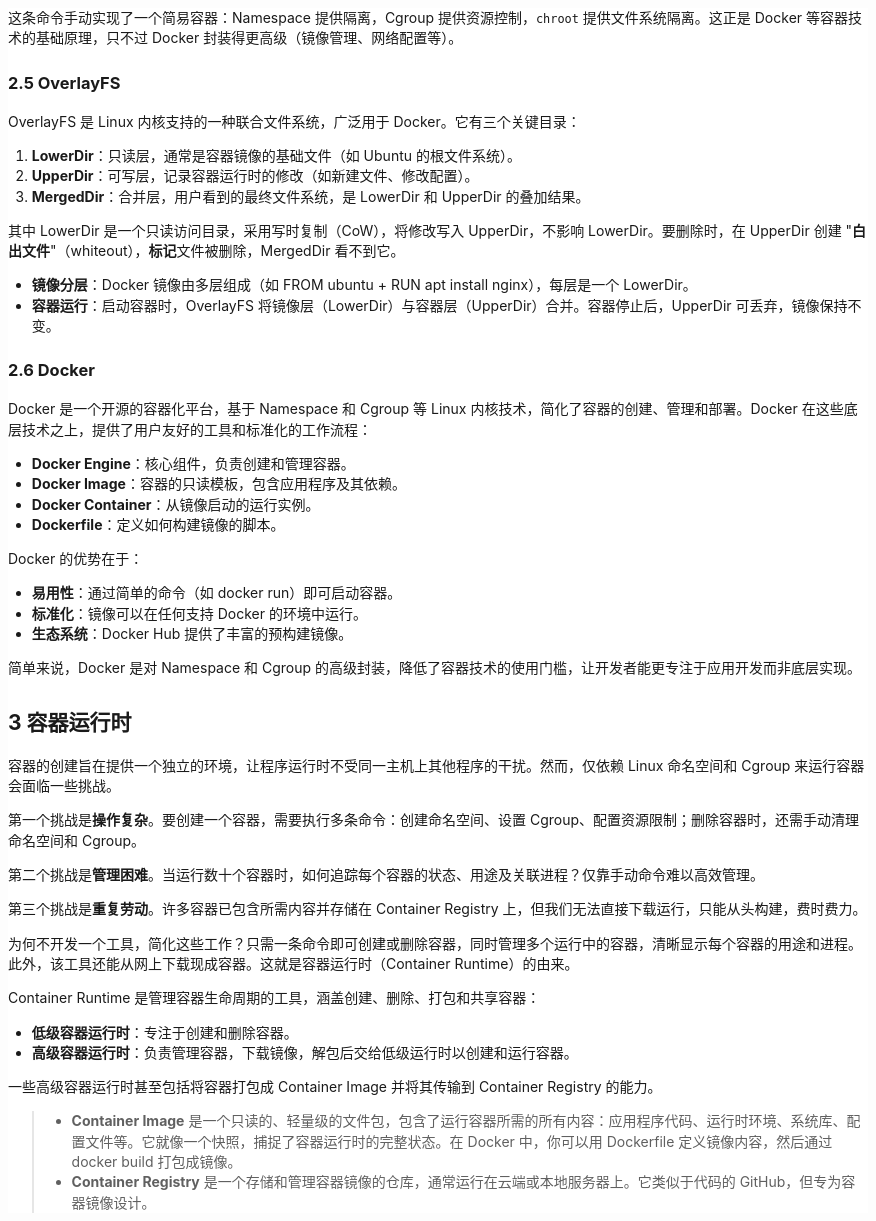 这条命令手动实现了一个简易容器：Namespace 提供隔离，Cgroup 提供资源控制，`chroot` 提供文件系统隔离。这正是 Docker 等容器技术的基础原理，只不过 Docker 封装得更高级（镜像管理、网络配置等）。

### 2.5 OverlayFS

OverlayFS 是 Linux 内核支持的一种联合文件系统，广泛用于 Docker。它有三个关键目录：

1. **LowerDir**：只读层，通常是容器镜像的基础文件（如 Ubuntu 的根文件系统）。
2. **UpperDir**：可写层，记录容器运行时的修改（如新建文件、修改配置）。
3. **MergedDir**：合并层，用户看到的最终文件系统，是 LowerDir 和 UpperDir 的叠加结果。

其中 LowerDir 是一个只读访问目录，采用写时复制（CoW），将修改写入 UpperDir，不影响 LowerDir。要删除时，在 UpperDir 创建 "**白出文件**"（whiteout），**标记**文件被删除，MergedDir 看不到它。

- **镜像分层**：Docker 镜像由多层组成（如 FROM ubuntu + RUN apt install nginx），每层是一个 LowerDir。
- **容器运行**：启动容器时，OverlayFS 将镜像层（LowerDir）与容器层（UpperDir）合并。容器停止后，UpperDir 可丢弃，镜像保持不变。

### 2.6 Docker

Docker 是一个开源的容器化平台，基于 Namespace 和 Cgroup 等 Linux 内核技术，简化了容器的创建、管理和部署。Docker 在这些底层技术之上，提供了用户友好的工具和标准化的工作流程：

- **Docker Engine**：核心组件，负责创建和管理容器。
- **Docker Image**：容器的只读模板，包含应用程序及其依赖。
- **Docker Container**：从镜像启动的运行实例。
- **Dockerfile**：定义如何构建镜像的脚本。

Docker 的优势在于：

- **易用性**：通过简单的命令（如 docker run）即可启动容器。
- **标准化**：镜像可以在任何支持 Docker 的环境中运行。
- **生态系统**：Docker Hub 提供了丰富的预构建镜像。

简单来说，Docker 是对 Namespace 和 Cgroup 的高级封装，降低了容器技术的使用门槛，让开发者能更专注于应用开发而非底层实现。

## 3 容器运行时

容器的创建旨在提供一个独立的环境，让程序运行时不受同一主机上其他程序的干扰。然而，仅依赖 Linux 命名空间和 Cgroup 来运行容器会面临一些挑战。

第一个挑战是**操作复杂**。要创建一个容器，需要执行多条命令：创建命名空间、设置 Cgroup、配置资源限制；删除容器时，还需手动清理命名空间和 Cgroup。

第二个挑战是**管理困难**。当运行数十个容器时，如何追踪每个容器的状态、用途及关联进程？仅靠手动命令难以高效管理。

第三个挑战是**重复劳动**。许多容器已包含所需内容并存储在 Container Registry 上，但我们无法直接下载运行，只能从头构建，费时费力。

为何不开发一个工具，简化这些工作？只需一条命令即可创建或删除容器，同时管理多个运行中的容器，清晰显示每个容器的用途和进程。此外，该工具还能从网上下载现成容器。这就是容器运行时（Container Runtime）的由来。

Container Runtime 是管理容器生命周期的工具，涵盖创建、删除、打包和共享容器：

- **低级容器运行时**：专注于创建和删除容器。
- **高级容器运行时**：负责管理容器，下载镜像，解包后交给低级运行时以创建和运行容器。

一些高级容器运行时甚至包括将容器打包成 Container Image 并将其传输到 Container Registry 的能力。

> - **Container Image** 是一个只读的、轻量级的文件包，包含了运行容器所需的所有内容：应用程序代码、运行时环境、系统库、配置文件等。它就像一个快照，捕捉了容器运行时的完整状态。在 Docker 中，你可以用 Dockerfile 定义镜像内容，然后通过 docker build 打包成镜像。
> - **Container Registry** 是一个存储和管理容器镜像的仓库，通常运行在云端或本地服务器上。它类似于代码的 GitHub，但专为容器镜像设计。
